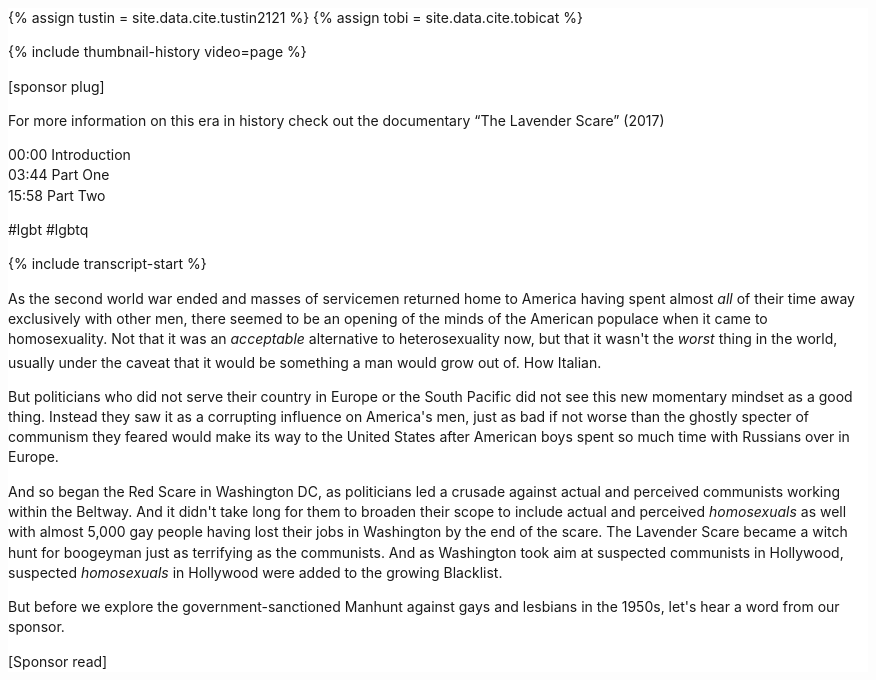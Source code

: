 {% assign tustin = site.data.cite.tustin2121 %}
{% assign tobi = site.data.cite.tobicat %}

<compare>
{% include thumbnail-history video=page %}
<credits class="desc">

[sponsor plug]

For more information on this era in history check out the documentary “The Lavender Scare” (2017)

00:00 Introduction  
03:44 Part One  
15:58 Part Two  

#lgbt #lgbtq

</credits>
</compare>

{% include transcript-start %}

<compare>
<james {% include timecode %}>

As the second world war ended and masses of servicemen returned home to America having spent almost *all* of their time away exclusively with other men, there seemed to be an opening of the minds of the American populace when it came to homosexuality. Not that it was an *acceptable* alternative to heterosexuality now, but that it wasn't the *worst* thing in the world, usually under the caveat that it would be something a man would grow out of.<sup cn></sup> How Italian.

But politicians who did not serve their country in Europe or the South Pacific did not see this new momentary mindset as a good thing. Instead they saw it as a corrupting influence on America's men, just as bad if not worse than the ghostly specter of communism they feared would make its way to the United States after American boys spent so much time with Russians over in Europe. 

And so began the Red Scare in Washington DC, as politicians led a crusade against actual and perceived communists working within the Beltway. And it didn't take long for them to broaden their scope to include actual and perceived *homosexuals* as well with almost 5,000 gay people having lost their jobs in Washington by the end of the scare. The Lavender Scare became a witch hunt for boogeyman just as terrifying as the communists. And as Washington took aim at suspected communists in Hollywood, suspected *homosexuals* in Hollywood were added to the growing Blacklist.

</james>
<from></from>
</compare>

<compare>
<james {% include timecode %}>

But before we explore the government-sanctioned Manhunt against gays and lesbians in the 1950s, let's hear a word from our sponsor.

[Sponsor read]


</james>
<from></from>
</compare>
